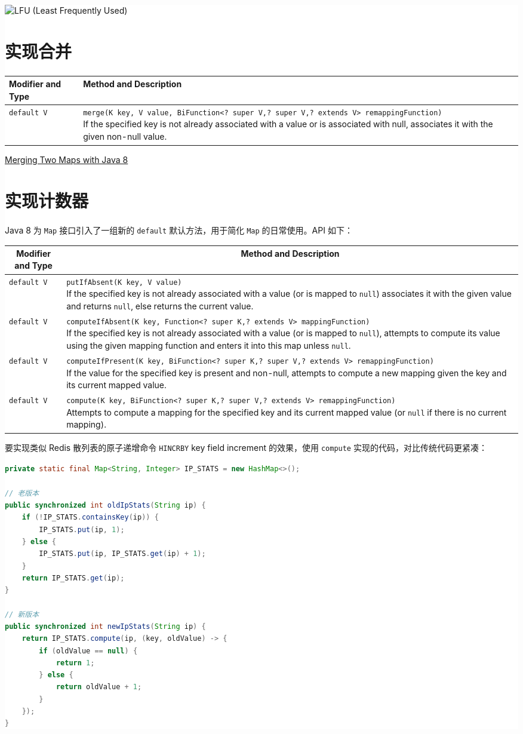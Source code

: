 ![LFU (Least Frequently Used)](/img/cache/LFU.png)

# 实现合并

| Modifier and Type | Method and Description                                       |
| :---------------- | :----------------------------------------------------------- |
| `default V`       | `merge(K key, V value, BiFunction<? super V,? super V,? extends V> remappingFunction)`<br>If the specified key is not already associated with a value or is associated with null, associates it with the given non-null value. |

[Merging Two Maps with Java 8](https://www.baeldung.com/java-merge-maps)

# 实现计数器

Java 8 为 `Map` 接口引入了一组新的 `default` 默认方法，用于简化 `Map` 的日常使用。API 如下：

| Modifier and Type | Method and Description                                       |
| ----------------- | ------------------------------------------------------------ |
| `default V`       | `putIfAbsent(K key, V value)`<br>If the specified key is not already associated with a value (or is mapped to `null`) associates it with the given value and returns `null`, else returns the current value. |
| `default V`       | `computeIfAbsent(K key, Function<? super K,? extends V> mappingFunction)`<br>If the specified key is not already associated with a value (or is mapped to `null`), attempts to compute its value using the given mapping function and enters it into this map unless `null`. |
| `default V`       | `computeIfPresent(K key, BiFunction<? super K,? super V,? extends V> remappingFunction)`<br>If the value for the specified key is present and non-null, attempts to compute a new mapping given the key and its current mapped value. |
| `default V`       | `compute(K key, BiFunction<? super K,? super V,? extends V> remappingFunction)`<br>Attempts to compute a mapping for the specified key and its current mapped value (or `null` if there is no current mapping). |

要实现类似 Redis 散列表的原子递增命令 `HINCRBY` key field increment 的效果，使用 `compute` 实现的代码，对比传统代码更紧凑：

```Java
private static final Map<String, Integer> IP_STATS = new HashMap<>();

// 老版本
public synchronized int oldIpStats(String ip) {
    if (!IP_STATS.containsKey(ip)) {
        IP_STATS.put(ip, 1);
    } else {
        IP_STATS.put(ip, IP_STATS.get(ip) + 1);
    }
    return IP_STATS.get(ip);
}

// 新版本
public synchronized int newIpStats(String ip) {
    return IP_STATS.compute(ip, (key, oldValue) -> {
        if (oldValue == null) {
            return 1;
        } else {
            return oldValue + 1;
        }
    });
}
```
